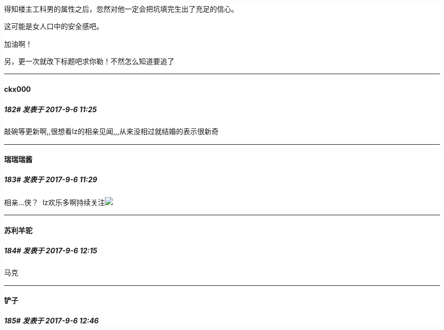 得知楼主工科男的属性之后，忽然对他一定会把坑填完生出了充足的信心。

这可能是女人口中的安全感吧。

加油啊！

另，更一次就改下标题吧求你勒！不然怎么知道要追了







*****

####  ckx000  
##### 182#       发表于 2017-9-6 11:25




敲碗等更新啊,,很想看lz的相亲见闻,,,从来没相过就结婚的表示很新奇







*****

####  瑞瑞瑞酱  
##### 183#       发表于 2017-9-6 11:29




相亲...侠？  lz欢乐多啊持续关注<img src="https://static.saraba1st.com/image/smiley/face2017/066.png" referrerpolicy="no-referrer">







*****

####  苏利羊驼  
##### 184#       发表于 2017-9-6 12:15




马克







*****

####  铲子  
##### 185#       发表于 2017-9-6 12:46



